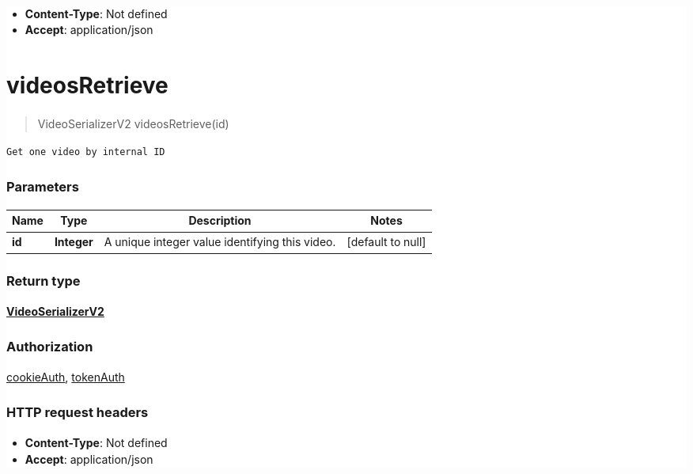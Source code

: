 - **Content-Type**: Not defined
- **Accept**: application/json

<a name="videosRetrieve"></a>
# **videosRetrieve**
> VideoSerializerV2 videosRetrieve(id)



    Get one video by internal ID

### Parameters

Name | Type | Description  | Notes
------------- | ------------- | ------------- | -------------
 **id** | **Integer**| A unique integer value identifying this video. | [default to null]

### Return type

[**VideoSerializerV2**](..//Models/VideoSerializerV2.md)

### Authorization

[cookieAuth](../README.md#cookieAuth), [tokenAuth](../README.md#tokenAuth)

### HTTP request headers

- **Content-Type**: Not defined
- **Accept**: application/json

